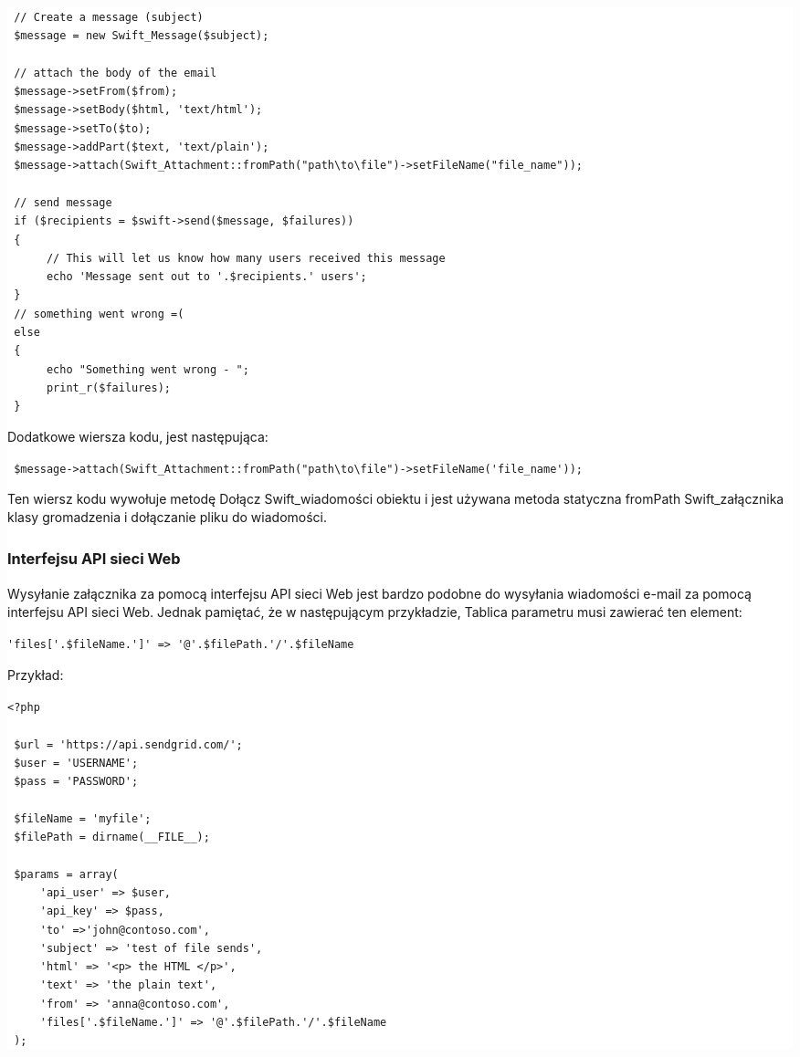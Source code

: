      // Create a message (subject)
     $message = new Swift_Message($subject);
     
     // attach the body of the email
     $message->setFrom($from);
     $message->setBody($html, 'text/html');
     $message->setTo($to);
     $message->addPart($text, 'text/plain');
     $message->attach(Swift_Attachment::fromPath("path\to\file")->setFileName("file_name"));
     
     // send message 
     if ($recipients = $swift->send($message, $failures))
     {
          // This will let us know how many users received this message
          echo 'Message sent out to '.$recipients.' users';
     }
     // something went wrong =(
     else
     {
          echo "Something went wrong - ";
          print_r($failures);
     }

Dodatkowe wiersza kodu, jest następująca:

     $message->attach(Swift_Attachment::fromPath("path\to\file")->setFileName('file_name'));

Ten wiersz kodu wywołuje metodę Dołącz <span class="auto-style2">Swift\_wiadomości</span> obiektu i jest używana metoda statyczna <span class="auto-style2">fromPath</span> <span class="auto-style2">Swift\_załącznika</span> klasy gromadzenia i dołączanie pliku do wiadomości.

### <a name="web-api"></a>Interfejsu API sieci Web

Wysyłanie załącznika za pomocą interfejsu API sieci Web jest bardzo podobne do wysyłania wiadomości e-mail za pomocą interfejsu API sieci Web. Jednak pamiętać, że w następującym przykładzie, Tablica parametru musi zawierać ten element:

    'files['.$fileName.']' => '@'.$filePath.'/'.$fileName

Przykład:

    <?php

     $url = 'https://api.sendgrid.com/';
     $user = 'USERNAME';
     $pass = 'PASSWORD';
     
     $fileName = 'myfile';
     $filePath = dirname(__FILE__);

     $params = array(
         'api_user' => $user,
         'api_key' => $pass,
         'to' =>'john@contoso.com',
         'subject' => 'test of file sends',
         'html' => '<p> the HTML </p>',
         'text' => 'the plain text',
         'from' => 'anna@contoso.com',
         'files['.$fileName.']' => '@'.$filePath.'/'.$fileName
     );
     

  [https://sendgrid.com]: https://sendgrid.com
  [https://sendgrid.com/transactional-email/pricing]: https://sendgrid.com/transactional-email/pricing
  [special offer]: https://www.sendgrid.com/windowsazure.html
  [Packaging and Deploying PHP Applications for Azure]: http://msdn.microsoft.com/library/windowsazure/hh674499(v=VS.103).aspx
  [http://swiftmailer.org/Download]: http://swiftmailer.org/download
  [Funkcja zwinięcie]: http://php.net/curl
  [usługi poczty e-mail opartej na chmurze]: https://sendgrid.com/email-solutions
  [dostarczanie transakcji poczty e-mail]: https://sendgrid.com/transactional-email
  [Biblioteka sendgrid php]: https://github.com/sendgrid/sendgrid-php/tree/v2.1.1
  [Kompozytor]: https://getcomposer.org/download/